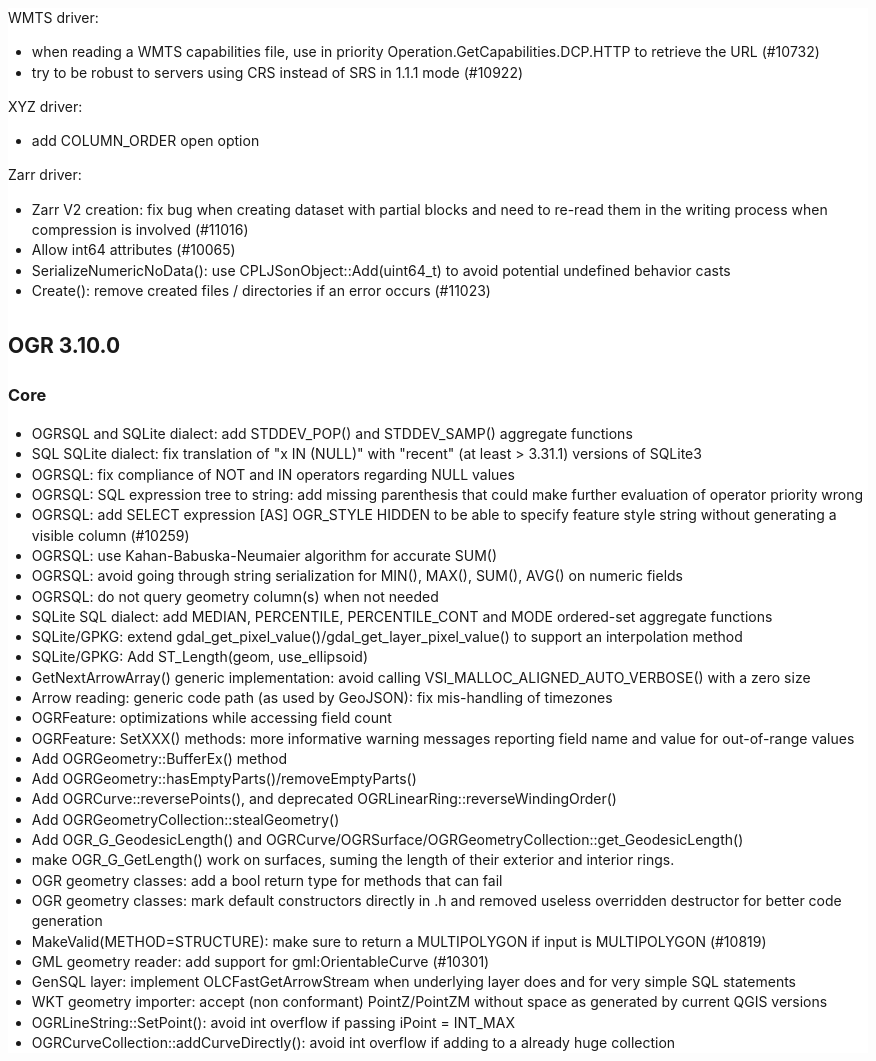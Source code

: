 WMTS driver:
 * when reading a WMTS capabilities file, use in priority Operation.GetCapabilities.DCP.HTTP
   to retrieve the URL (#10732)
 * try to be robust to servers using CRS instead of SRS in 1.1.1 mode (#10922)

XYZ driver:
 * add COLUMN_ORDER open option

Zarr driver:
 * Zarr V2 creation: fix bug when creating dataset with partial blocks and need
   to re-read them in the writing process when compression is involved (#11016)
 * Allow int64 attributes (#10065)
 * SerializeNumericNoData(): use CPLJSonObject::Add(uint64_t) to avoid
   potential undefined behavior casts
 * Create(): remove created files / directories if an error occurs (#11023)

## OGR 3.10.0

### Core

* OGRSQL and SQLite dialect: add STDDEV_POP() and STDDEV_SAMP() aggregate functions
* SQL SQLite dialect: fix translation of "x IN (NULL)" with "recent"
  (at least > 3.31.1) versions of SQLite3
* OGRSQL: fix compliance of NOT and IN operators regarding NULL values
* OGRSQL: SQL expression tree to string: add missing parenthesis that could make
  further evaluation of operator priority wrong
* OGRSQL: add SELECT expression [AS] OGR_STYLE HIDDEN to be able to specify
  feature style string without generating a visible column (#10259)
* OGRSQL: use Kahan-Babuska-Neumaier algorithm for accurate SUM()
* OGRSQL: avoid going through string serialization for MIN(), MAX(), SUM(),
  AVG() on numeric fields
* OGRSQL: do not query geometry column(s) when not needed
* SQLite SQL dialect: add MEDIAN, PERCENTILE, PERCENTILE_CONT and MODE
  ordered-set aggregate functions
* SQLite/GPKG: extend gdal_get_pixel_value()/gdal_get_layer_pixel_value()
  to support an interpolation method
* SQLite/GPKG: Add ST_Length(geom, use_ellipsoid)
* GetNextArrowArray() generic implementation: avoid calling
  VSI_MALLOC_ALIGNED_AUTO_VERBOSE() with a zero size
* Arrow reading: generic code path (as used by GeoJSON): fix mis-handling of
  timezones
* OGRFeature: optimizations while accessing field count
* OGRFeature: SetXXX() methods: more informative warning messages reporting
  field name and value for out-of-range values
* Add OGRGeometry::BufferEx() method
* Add OGRGeometry::hasEmptyParts()/removeEmptyParts()
* Add OGRCurve::reversePoints(), and deprecated OGRLinearRing::reverseWindingOrder()
* Add OGRGeometryCollection::stealGeometry()
* Add OGR_G_GeodesicLength() and OGRCurve/OGRSurface/OGRGeometryCollection::get_GeodesicLength()
* make OGR_G_GetLength() work on surfaces, suming the length of their
  exterior and interior rings.
* OGR geometry classes: add a bool return type for methods that can fail
* OGR geometry classes: mark default constructors directly in .h and removed
  useless overridden destructor for better code generation
* MakeValid(METHOD=STRUCTURE): make sure to return a MULTIPOLYGON if input is
  MULTIPOLYGON (#10819)
* GML geometry reader: add support for gml:OrientableCurve (#10301)
* GenSQL layer: implement OLCFastGetArrowStream when underlying layer does and
  for very simple SQL statements
* WKT geometry importer: accept (non conformant) PointZ/PointZM without space as
  generated by current QGIS versions
* OGRLineString::SetPoint(): avoid int overflow if passing iPoint = INT_MAX
* OGRCurveCollection::addCurveDirectly(): avoid int overflow if adding to a
  already huge collection